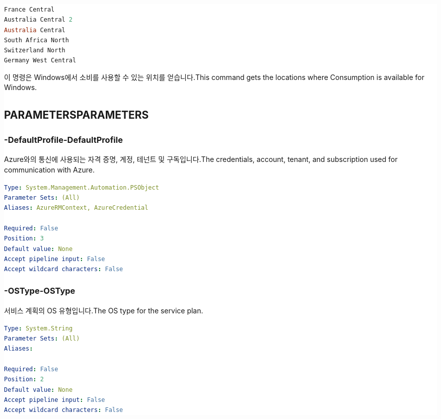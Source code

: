 ```powershell
France Central
Australia Central 2
Australia Central
South Africa North
Switzerland North
Germany West Central
```

<span data-ttu-id="f32ca-114">이 명령은 Windows에서 소비를 사용할 수 있는 위치를 얻습니다.</span><span class="sxs-lookup"><span data-stu-id="f32ca-114">This command gets the locations where Consumption is available for Windows.</span></span>

## <span data-ttu-id="f32ca-115">PARAMETERS</span><span class="sxs-lookup"><span data-stu-id="f32ca-115">PARAMETERS</span></span>

### <span data-ttu-id="f32ca-116">-DefaultProfile</span><span class="sxs-lookup"><span data-stu-id="f32ca-116">-DefaultProfile</span></span>
<span data-ttu-id="f32ca-117">Azure와의 통신에 사용되는 자격 증명, 계정, 테넌트 및 구독입니다.</span><span class="sxs-lookup"><span data-stu-id="f32ca-117">The credentials, account, tenant, and subscription used for communication with Azure.</span></span>

```yaml
Type: System.Management.Automation.PSObject
Parameter Sets: (All)
Aliases: AzureRMContext, AzureCredential

Required: False
Position: 3
Default value: None
Accept pipeline input: False
Accept wildcard characters: False
```

### <span data-ttu-id="f32ca-118">-OSType</span><span class="sxs-lookup"><span data-stu-id="f32ca-118">-OSType</span></span>
<span data-ttu-id="f32ca-119">서비스 계획의 OS 유형입니다.</span><span class="sxs-lookup"><span data-stu-id="f32ca-119">The OS type for the service plan.</span></span>

```yaml
Type: System.String
Parameter Sets: (All)
Aliases:

Required: False
Position: 2
Default value: None
Accept pipeline input: False
Accept wildcard characters: False
```
